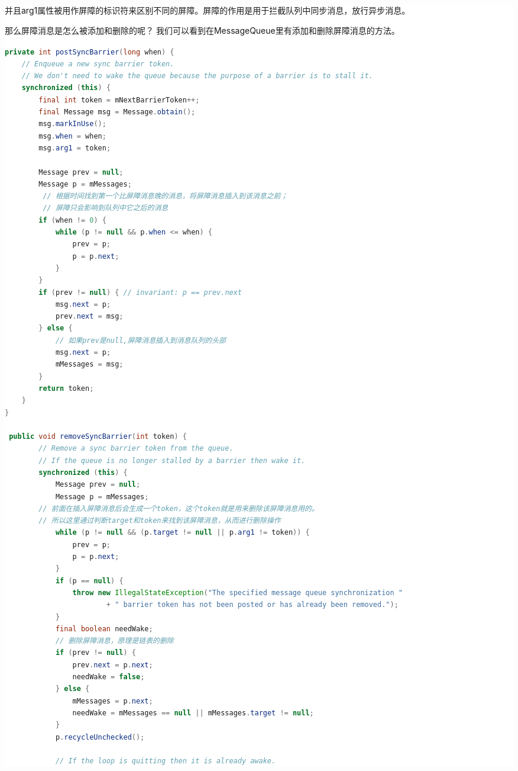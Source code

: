 并且arg1属性被用作屏障的标识符来区别不同的屏障。屏障的作用是用于拦截队列中同步消息，放行异步消息。

那么屏障消息是怎么被添加和删除的呢？ 我们可以看到在MessageQueue里有添加和删除屏障消息的方法。

```java
private int postSyncBarrier(long when) {
    // Enqueue a new sync barrier token.
    // We don't need to wake the queue because the purpose of a barrier is to stall it.
    synchronized (this) {
        final int token = mNextBarrierToken++;
        final Message msg = Message.obtain();
        msg.markInUse();
        msg.when = when;
        msg.arg1 = token;

        Message prev = null;
        Message p = mMessages;
         // 根据时间找到第一个比屏障消息晚的消息，将屏障消息插入到该消息之前；
         // 屏障只会影响到队列中它之后的消息
        if (when != 0) {
            while (p != null && p.when <= when) {
                prev = p;
                p = p.next;
            }
        }
        if (prev != null) { // invariant: p == prev.next
            msg.next = p;
            prev.next = msg;
        } else {
            // 如果prev是null,屏障消息插入到消息队列的头部
            msg.next = p;
            mMessages = msg;
        }
        return token;
    }
}

 public void removeSyncBarrier(int token) {
        // Remove a sync barrier token from the queue.
        // If the queue is no longer stalled by a barrier then wake it.
        synchronized (this) {
            Message prev = null;
            Message p = mMessages;
        // 前面在插入屏障消息后会生成一个token，这个token就是用来删除该屏障消息用的。
        // 所以这里通过判断target和token来找到该屏障消息，从而进行删除操作
            while (p != null && (p.target != null || p.arg1 != token)) {
                prev = p;
                p = p.next;
            }
            if (p == null) {
                throw new IllegalStateException("The specified message queue synchronization "
                        + " barrier token has not been posted or has already been removed.");
            }
            final boolean needWake;
            // 删除屏障消息，原理是链表的删除
            if (prev != null) {
                prev.next = p.next;
                needWake = false;
            } else {
                mMessages = p.next;
                needWake = mMessages == null || mMessages.target != null;
            }
            p.recycleUnchecked();

            // If the loop is quitting then it is already awake.
```
